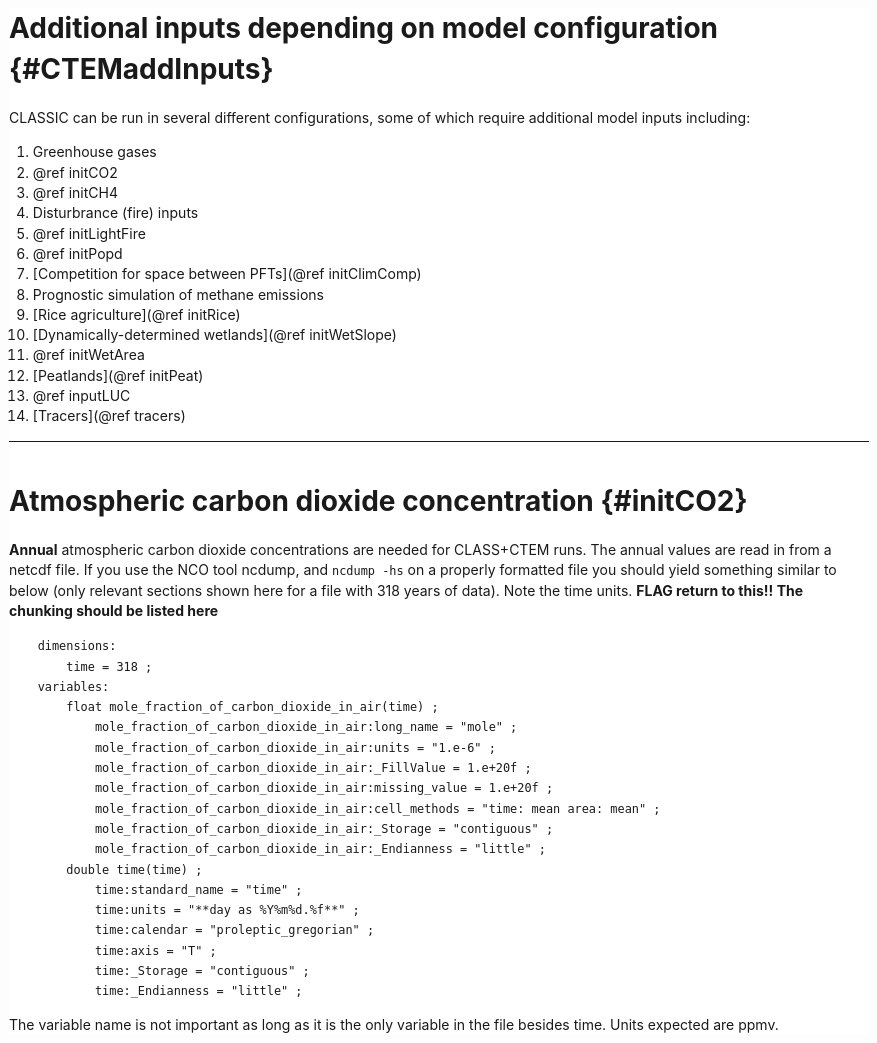 # Additional inputs depending on model configuration  {#CTEMaddInputs}

CLASSIC can be run in several different configurations, some of which require additional model inputs including:

1. Greenhouse gases
  1. @ref initCO2
  2. @ref initCH4
2. Disturbrance (fire) inputs
  1. @ref initLightFire
  2. @ref initPopd
3. [Competition for space between PFTs](@ref initClimComp)
4. Prognostic simulation of methane emissions
  1. [Rice agriculture](@ref initRice)
  2. [Dynamically-determined wetlands](@ref initWetSlope)
  3.  @ref initWetArea
5. [Peatlands](@ref initPeat)
6. @ref inputLUC
7. [Tracers](@ref tracers)

---

# Atmospheric carbon dioxide concentration {#initCO2}

**Annual** atmospheric carbon dioxide concentrations are needed for CLASS+CTEM runs. The annual values are read in from a netcdf file. If you use the NCO tool ncdump, and `ncdump -hs` on a properly formatted file you should yield something similar to below (only relevant sections shown here for a file with 318 years of data). Note the time units. **FLAG return to this!! The chunking should be listed here**

        dimensions:
            time = 318 ;
        variables:
            float mole_fraction_of_carbon_dioxide_in_air(time) ;
                mole_fraction_of_carbon_dioxide_in_air:long_name = "mole" ;
                mole_fraction_of_carbon_dioxide_in_air:units = "1.e-6" ;
                mole_fraction_of_carbon_dioxide_in_air:_FillValue = 1.e+20f ;
                mole_fraction_of_carbon_dioxide_in_air:missing_value = 1.e+20f ;
                mole_fraction_of_carbon_dioxide_in_air:cell_methods = "time: mean area: mean" ;
                mole_fraction_of_carbon_dioxide_in_air:_Storage = "contiguous" ;
                mole_fraction_of_carbon_dioxide_in_air:_Endianness = "little" ;
            double time(time) ;
                time:standard_name = "time" ;
                time:units = "**day as %Y%m%d.%f**" ;
                time:calendar = "proleptic_gregorian" ;
                time:axis = "T" ;
                time:_Storage = "contiguous" ;
                time:_Endianness = "little" ;

 The variable name is not important as long as it is the only variable in the file besides time. Units expected are ppmv.
